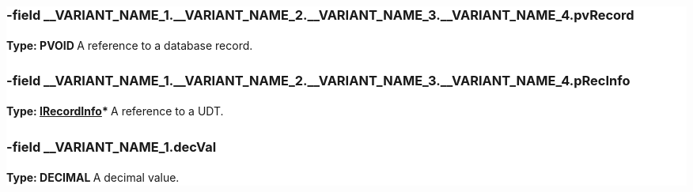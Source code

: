 ### -field __VARIANT_NAME_1.__VARIANT_NAME_2.__VARIANT_NAME_3.__VARIANT_NAME_4.pvRecord

<b>Type: <b>PVOID</b>
</b>
A reference to a database record.

### -field __VARIANT_NAME_1.__VARIANT_NAME_2.__VARIANT_NAME_3.__VARIANT_NAME_4.pRecInfo

<b>Type: <b><a href="/previous-versions/windows/desktop/api/oaidl/nn-oaidl-irecordinfo">IRecordInfo</a>*</b>
</b>
A reference to a UDT.

### -field __VARIANT_NAME_1.decVal

<b>Type: <b>DECIMAL</b>
</b>
A decimal value.